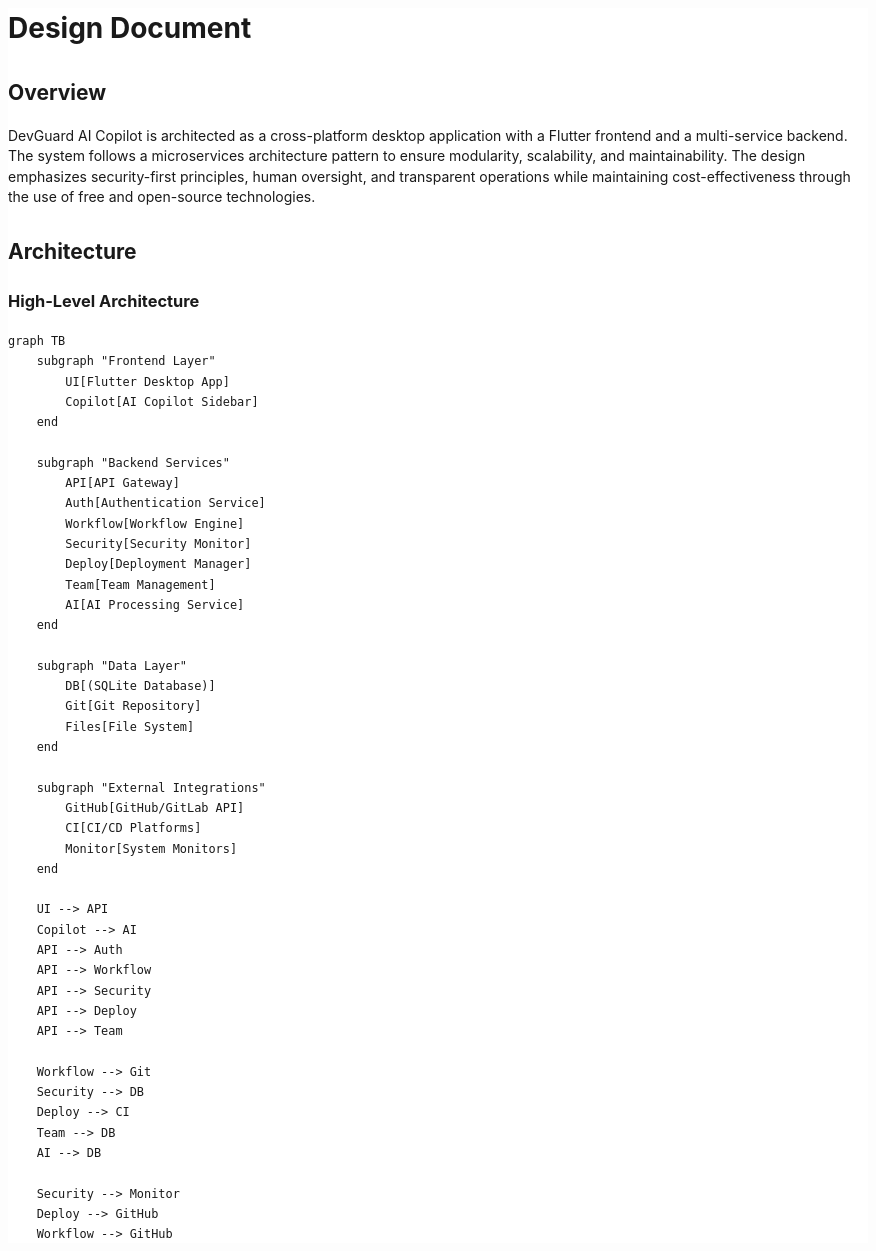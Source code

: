 # Design Document

## Overview

DevGuard AI Copilot is architected as a cross-platform desktop application with a Flutter frontend and a multi-service backend. The system follows a microservices architecture pattern to ensure modularity, scalability, and maintainability. The design emphasizes security-first principles, human oversight, and transparent operations while maintaining cost-effectiveness through the use of free and open-source technologies.

## Architecture

### High-Level Architecture

```mermaid
graph TB
    subgraph "Frontend Layer"
        UI[Flutter Desktop App]
        Copilot[AI Copilot Sidebar]
    end
    
    subgraph "Backend Services"
        API[API Gateway]
        Auth[Authentication Service]
        Workflow[Workflow Engine]
        Security[Security Monitor]
        Deploy[Deployment Manager]
        Team[Team Management]
        AI[AI Processing Service]
    end
    
    subgraph "Data Layer"
        DB[(SQLite Database)]
        Git[Git Repository]
        Files[File System]
    end
    
    subgraph "External Integrations"
        GitHub[GitHub/GitLab API]
        CI[CI/CD Platforms]
        Monitor[System Monitors]
    end
    
    UI --> API
    Copilot --> AI
    API --> Auth
    API --> Workflow
    API --> Security
    API --> Deploy
    API --> Team
    
    Workflow --> Git
    Security --> DB
    Deploy --> CI
    Team --> DB
    AI --> DB
    
    Security --> Monitor
    Deploy --> GitHub
    Workflow --> GitHub
```

